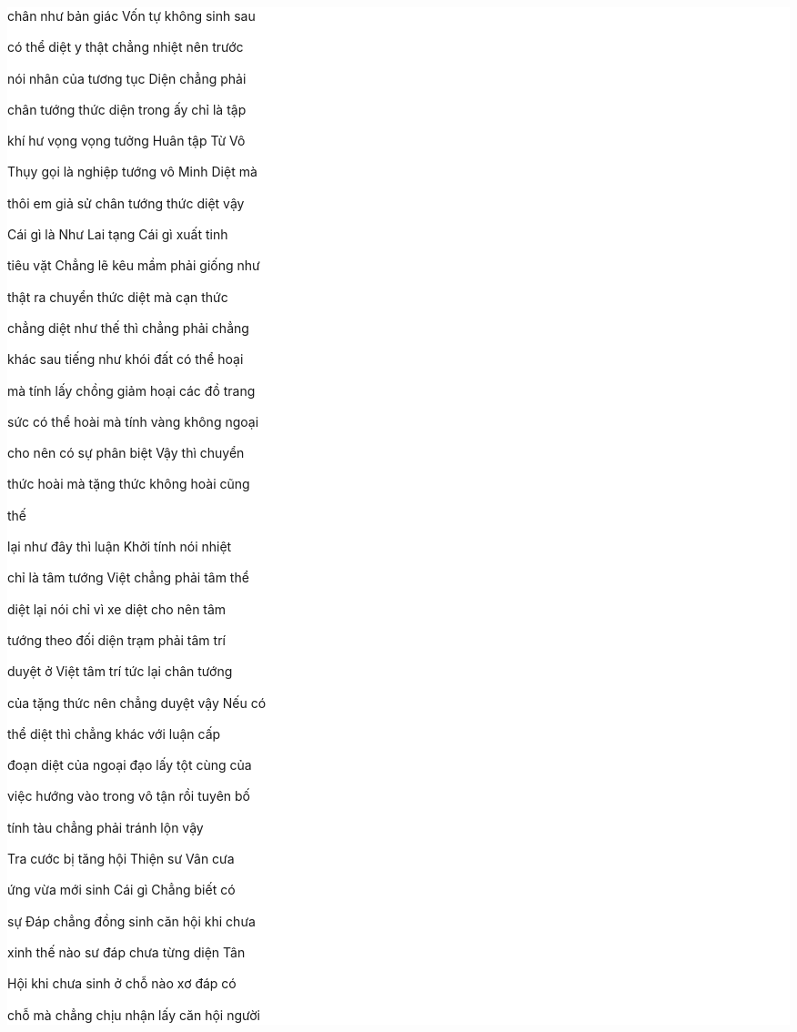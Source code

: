 chân như bản giác Vốn tự không sinh sau

có thể diệt y thật chẳng nhiệt nên trước

nói nhân của tương tục Diện chẳng phải

chân tướng thức diện trong ấy chỉ là tập

khí hư vọng vọng tưởng Huân tập Từ Vô

Thụy gọi là nghiệp tướng vô Minh Diệt mà

thôi em giả sử chân tướng thức diệt vậy

Cái gì là Như Lai tạng Cái gì xuất tinh

tiêu vặt Chẳng lẽ kêu mầm phải giống như

thật ra chuyển thức diệt mà cạn thức

chẳng diệt như thế thì chẳng phải chẳng

khác sau tiếng như khói đất có thể hoại

mà tính lấy chồng giảm hoại các đồ trang

sức có thể hoài mà tính vàng không ngoại

cho nên có sự phân biệt Vậy thì chuyển

thức hoài mà tặng thức không hoài cũng

thế

lại như đây thì luận Khởi tính nói nhiệt

chỉ là tâm tướng Việt chẳng phải tâm thể

diệt lại nói chỉ vì xe diệt cho nên tâm

tướng theo đối diện trạm phải tâm trí

duyệt ở Việt tâm trí tức lại chân tướng

của tặng thức nên chẳng duyệt vậy Nếu có

thể diệt thì chẳng khác với luận cấp

đoạn diệt của ngoại đạo lấy tột cùng của

việc hướng vào trong vô tận rồi tuyên bố

tính tàu chẳng phải tránh lộn vậy

Tra cước bị tăng hội Thiện sư Vân cưa

ứng vừa mới sinh Cái gì Chẳng biết có

sự Đáp chẳng đồng sinh căn hội khi chưa

xinh thế nào sư đáp chưa từng diện Tân

Hội khi chưa sinh ở chỗ nào xơ đáp có

chỗ mà chẳng chịu nhận lấy căn hội người
